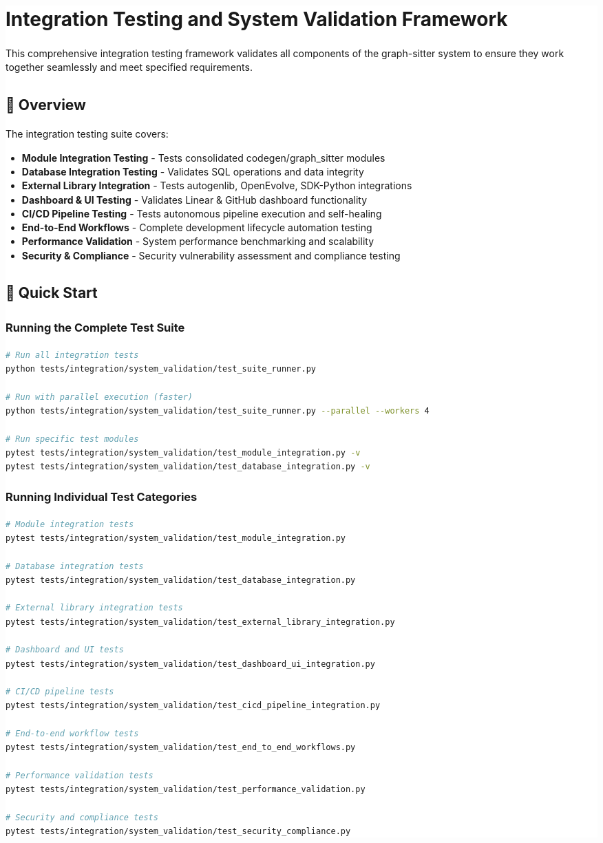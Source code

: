 # Integration Testing and System Validation Framework

This comprehensive integration testing framework validates all components of the graph-sitter system to ensure they work together seamlessly and meet specified requirements.

## 🎯 Overview

The integration testing suite covers:

- **Module Integration Testing** - Tests consolidated codegen/graph_sitter modules
- **Database Integration Testing** - Validates SQL operations and data integrity
- **External Library Integration** - Tests autogenlib, OpenEvolve, SDK-Python integrations
- **Dashboard & UI Testing** - Validates Linear & GitHub dashboard functionality
- **CI/CD Pipeline Testing** - Tests autonomous pipeline execution and self-healing
- **End-to-End Workflows** - Complete development lifecycle automation testing
- **Performance Validation** - System performance benchmarking and scalability
- **Security & Compliance** - Security vulnerability assessment and compliance testing

## 🚀 Quick Start

### Running the Complete Test Suite

```bash
# Run all integration tests
python tests/integration/system_validation/test_suite_runner.py

# Run with parallel execution (faster)
python tests/integration/system_validation/test_suite_runner.py --parallel --workers 4

# Run specific test modules
pytest tests/integration/system_validation/test_module_integration.py -v
pytest tests/integration/system_validation/test_database_integration.py -v
```

### Running Individual Test Categories

```bash
# Module integration tests
pytest tests/integration/system_validation/test_module_integration.py

# Database integration tests  
pytest tests/integration/system_validation/test_database_integration.py

# External library integration tests
pytest tests/integration/system_validation/test_external_library_integration.py

# Dashboard and UI tests
pytest tests/integration/system_validation/test_dashboard_ui_integration.py

# CI/CD pipeline tests
pytest tests/integration/system_validation/test_cicd_pipeline_integration.py

# End-to-end workflow tests
pytest tests/integration/system_validation/test_end_to_end_workflows.py

# Performance validation tests
pytest tests/integration/system_validation/test_performance_validation.py

# Security and compliance tests
pytest tests/integration/system_validation/test_security_compliance.py
```
